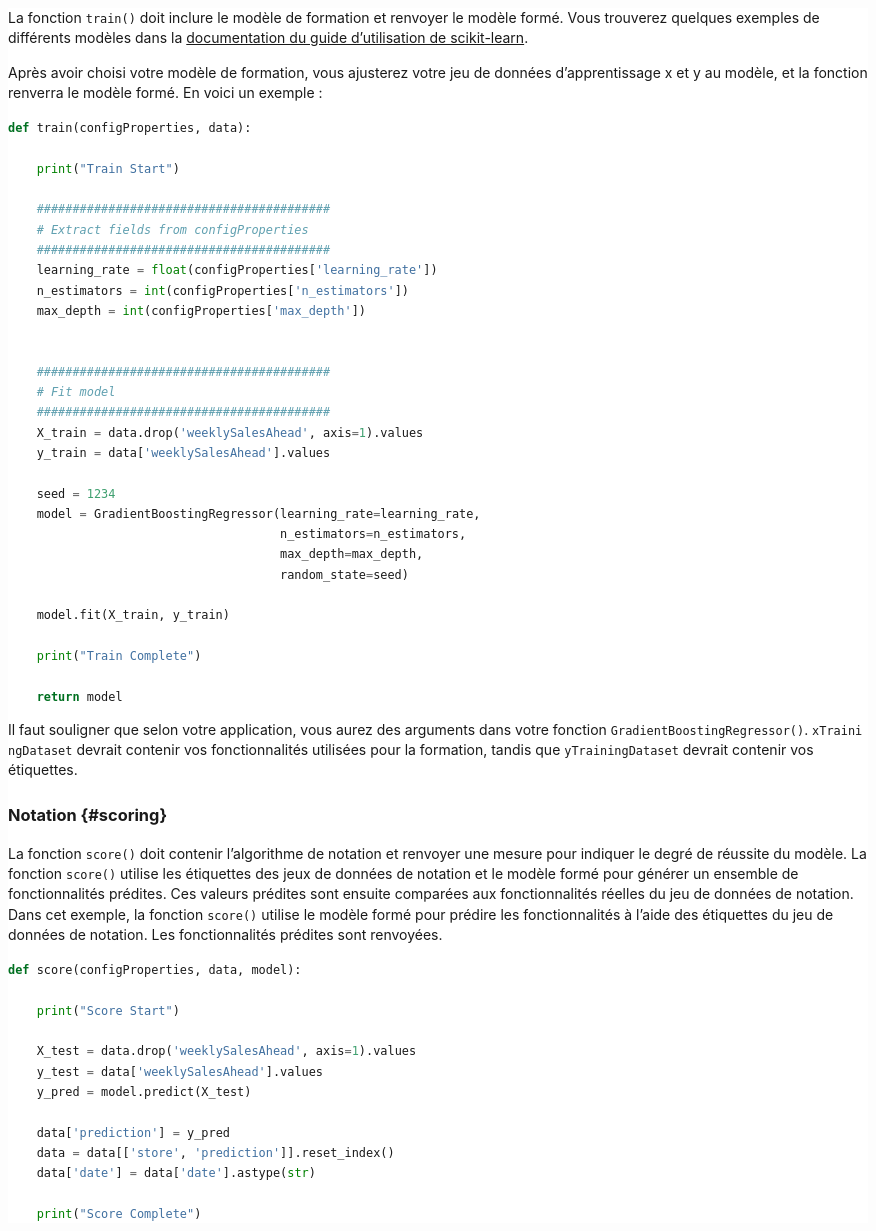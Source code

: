 La fonction `train()` doit inclure le modèle de formation et renvoyer le modèle formé. Vous trouverez quelques exemples de différents modèles dans la [documentation du guide d’utilisation de scikit-learn](https://scikit-learn.org/stable/user_guide.html).

Après avoir choisi votre modèle de formation, vous ajusterez votre jeu de données d’apprentissage x et y au modèle, et la fonction renverra le modèle formé. En voici un exemple :

```PYTHON
def train(configProperties, data):

    print("Train Start")

    #########################################
    # Extract fields from configProperties
    #########################################
    learning_rate = float(configProperties['learning_rate'])
    n_estimators = int(configProperties['n_estimators'])
    max_depth = int(configProperties['max_depth'])


    #########################################
    # Fit model
    #########################################
    X_train = data.drop('weeklySalesAhead', axis=1).values
    y_train = data['weeklySalesAhead'].values

    seed = 1234
    model = GradientBoostingRegressor(learning_rate=learning_rate,
                                      n_estimators=n_estimators,
                                      max_depth=max_depth,
                                      random_state=seed)

    model.fit(X_train, y_train)

    print("Train Complete")

    return model
```

Il faut souligner que selon votre application, vous aurez des arguments dans votre fonction `GradientBoostingRegressor()`. `xTrainingDataset` devrait contenir vos fonctionnalités utilisées pour la formation, tandis que `yTrainingDataset` devrait contenir vos étiquettes.

### Notation {#scoring}

La fonction `score()` doit contenir l’algorithme de notation et renvoyer une mesure pour indiquer le degré de réussite du modèle. La fonction `score()` utilise les étiquettes des jeux de données de notation et le modèle formé pour générer un ensemble de fonctionnalités prédites. Ces valeurs prédites sont ensuite comparées aux fonctionnalités réelles du jeu de données de notation. Dans cet exemple, la fonction `score()` utilise le modèle formé pour prédire les fonctionnalités à l’aide des étiquettes du jeu de données de notation. Les fonctionnalités prédites sont renvoyées.

```PYTHON
def score(configProperties, data, model):

    print("Score Start")

    X_test = data.drop('weeklySalesAhead', axis=1).values
    y_test = data['weeklySalesAhead'].values
    y_pred = model.predict(X_test)

    data['prediction'] = y_pred
    data = data[['store', 'prediction']].reset_index()
    data['date'] = data['date'].astype(str)

    print("Score Complete")
```